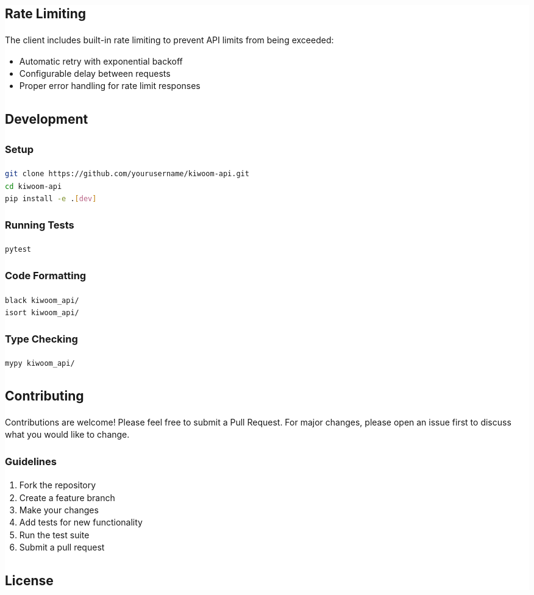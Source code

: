 ## Rate Limiting

The client includes built-in rate limiting to prevent API limits from being exceeded:

- Automatic retry with exponential backoff
- Configurable delay between requests
- Proper error handling for rate limit responses

## Development

### Setup

```bash
git clone https://github.com/yourusername/kiwoom-api.git
cd kiwoom-api
pip install -e .[dev]
```

### Running Tests

```bash
pytest
```

### Code Formatting

```bash
black kiwoom_api/
isort kiwoom_api/
```

### Type Checking

```bash
mypy kiwoom_api/
```

## Contributing

Contributions are welcome! Please feel free to submit a Pull Request. For major changes, please open an issue first to discuss what you would like to change.

### Guidelines

1. Fork the repository
2. Create a feature branch
3. Make your changes
4. Add tests for new functionality
5. Run the test suite
6. Submit a pull request

## License
